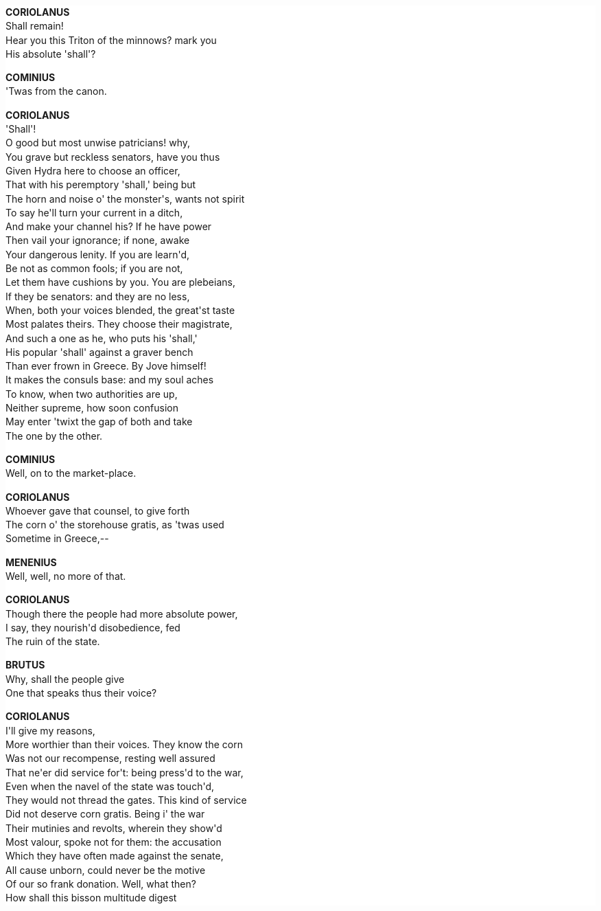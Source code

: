 **CORIOLANUS**  
Shall remain!  
Hear you this Triton of the minnows? mark you  
His absolute 'shall'?

**COMINIUS**  
'Twas from the canon.

**CORIOLANUS**  
'Shall'!  
O good but most unwise patricians! why,  
You grave but reckless senators, have you thus  
Given Hydra here to choose an officer,  
That with his peremptory 'shall,' being but  
The horn and noise o' the monster's, wants not spirit  
To say he'll turn your current in a ditch,  
And make your channel his? If he have power  
Then vail your ignorance; if none, awake  
Your dangerous lenity. If you are learn'd,  
Be not as common fools; if you are not,  
Let them have cushions by you. You are plebeians,  
If they be senators: and they are no less,  
When, both your voices blended, the great'st taste  
Most palates theirs. They choose their magistrate,  
And such a one as he, who puts his 'shall,'  
His popular 'shall' against a graver bench  
Than ever frown in Greece. By Jove himself!  
It makes the consuls base: and my soul aches  
To know, when two authorities are up,  
Neither supreme, how soon confusion  
May enter 'twixt the gap of both and take  
The one by the other.

**COMINIUS**  
Well, on to the market-place.

**CORIOLANUS**  
Whoever gave that counsel, to give forth  
The corn o' the storehouse gratis, as 'twas used  
Sometime in Greece,--

**MENENIUS**  
Well, well, no more of that.

**CORIOLANUS**  
Though there the people had more absolute power,  
I say, they nourish'd disobedience, fed  
The ruin of the state.

**BRUTUS**  
Why, shall the people give  
One that speaks thus their voice?

**CORIOLANUS**  
I'll give my reasons,  
More worthier than their voices. They know the corn  
Was not our recompense, resting well assured  
That ne'er did service for't: being press'd to the war,  
Even when the navel of the state was touch'd,  
They would not thread the gates. This kind of service  
Did not deserve corn gratis. Being i' the war  
Their mutinies and revolts, wherein they show'd  
Most valour, spoke not for them: the accusation  
Which they have often made against the senate,  
All cause unborn, could never be the motive  
Of our so frank donation. Well, what then?  
How shall this bisson multitude digest  